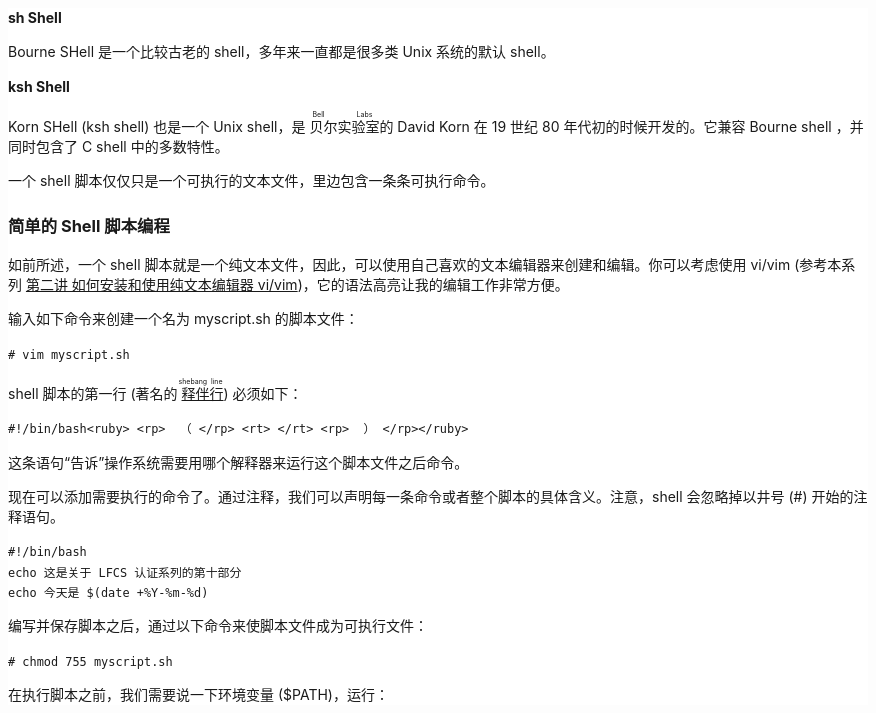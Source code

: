 
**sh Shell**


Bourne SHell 是一个比较古老的 shell，多年来一直都是很多类 Unix 系统的默认 shell。


**ksh Shell**


Korn SHell (ksh shell) 也是一个 Unix shell，是<ruby> 贝尔实验室 <rp>  （ </rp> <rt>  Bell Labs </rt> <rp>  ） </rp></ruby>的 David Korn 在 19 世纪 80 年代初的时候开发的。它兼容 Bourne shell ，并同时包含了 C shell 中的多数特性。


一个 shell 脚本仅仅只是一个可执行的文本文件，里边包含一条条可执行命令。


### 简单的 Shell 脚本编程


如前所述，一个 shell 脚本就是一个纯文本文件，因此，可以使用自己喜欢的文本编辑器来创建和编辑。你可以考虑使用 vi/vim (参考本系列 [第二讲 如何安装和使用纯文本编辑器 vi/vim](/article-7165-1.html))，它的语法高亮让我的编辑工作非常方便。


输入如下命令来创建一个名为 myscript.sh 的脚本文件：



```
# vim myscript.sh

```

shell 脚本的第一行 (著名的<ruby> <a href="/article-3664-1.html">  释伴行 </a> <rp>  （ </rp> <rt>  shebang line </rt> <rp>  ） </rp></ruby>) 必须如下：



```
#!/bin/bash<ruby> <rp>  （ </rp> <rt> </rt> <rp>  ） </rp></ruby>

```

这条语句“告诉”操作系统需要用哪个解释器来运行这个脚本文件之后命令。


现在可以添加需要执行的命令了。通过注释，我们可以声明每一条命令或者整个脚本的具体含义。注意，shell 会忽略掉以井号 (#) 开始的注释语句。



```
#!/bin/bash
echo 这是关于 LFCS 认证系列的第十部分
echo 今天是 $(date +%Y-%m-%d)

```

编写并保存脚本之后，通过以下命令来使脚本文件成为可执行文件：



```
# chmod 755 myscript.sh

```

在执行脚本之前，我们需要说一下环境变量 ($PATH)，运行：
